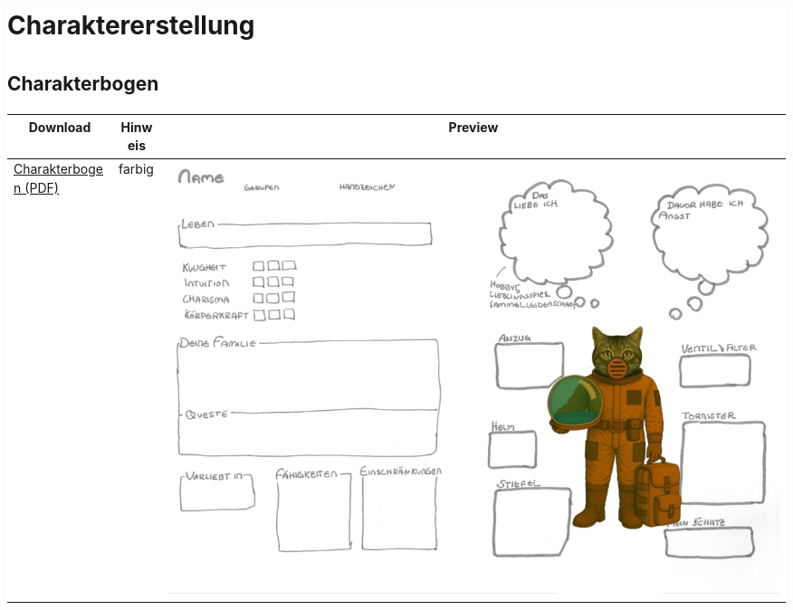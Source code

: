 # Charaktererstellung

## Charakterbogen

| Download                                                              | Hinweis              | Preview                                                                                                             |
|-----------------------------------------------------------------------|----------------------|---------------------------------------------------------------------------------------------------------------------|
| [Charakterbogen (PDF)](../_downloads/charakterbogen-ki-rot.pdf)       | farbig               | ![nand-charakterbogen-ki-katze-rot.png](../_images/charakterbogen/nand-charakterbogen-ki-katze-rot.png)             |